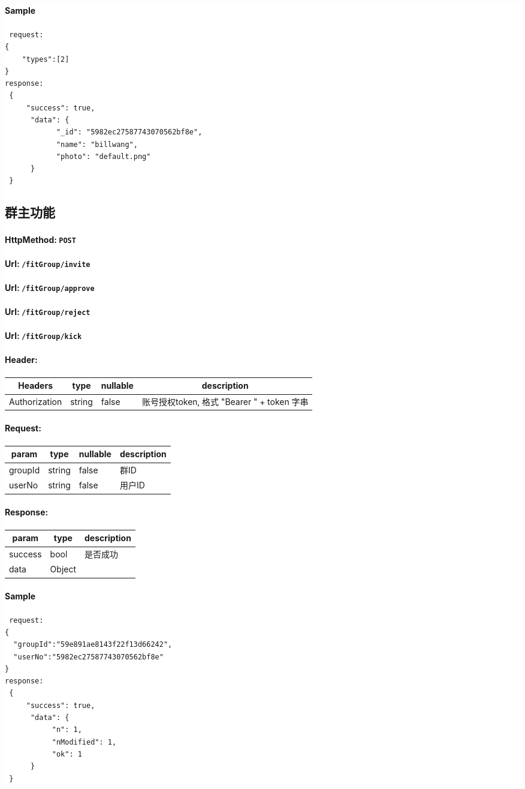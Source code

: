 #### Sample
```
 request:
{
    "types":[2]
}
response:
 {
     "success": true,
      "data": {
            "_id": "5982ec27587743070562bf8e",
            "name": "billwang",
            "photo": "default.png"
      }
 }
  ```   


## 群主功能
> 
#### HttpMethod: `POST`
#### Url: `/fitGroup/invite`
#### Url: `/fitGroup/approve`
#### Url: `/fitGroup/reject`
#### Url: `/fitGroup/kick`
#### Header: 
Headers       |type       |nullable   |description
------------|-----------|-----------|-----------
Authorization      |string        |false      | 账号授权token, 格式 "Bearer " + token 字串
#### Request: 
param       |type       |nullable   |description
------------|-----------|-----------|-----------
groupId     | string    |false      | 群ID
userNo     | string     |false      | 用户ID

#### Response:
param|type|description
-|-|-
success|bool|是否成功
data     |Object     | 
 
#### Sample
```
 request:
{
  "groupId":"59e891ae8143f22f13d66242",
  "userNo":"5982ec27587743070562bf8e"
}
response:
 {
     "success": true,
      "data": {
           "n": 1,
           "nModified": 1,
           "ok": 1
      }
 }
  ```
